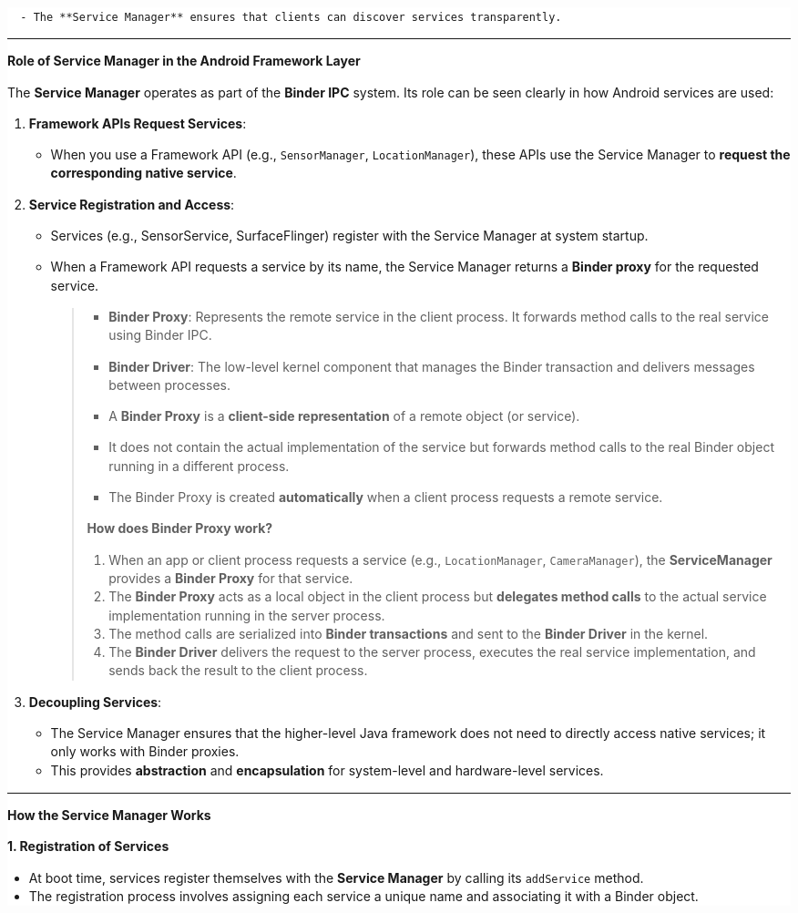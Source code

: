       - The **Service Manager** ensures that clients can discover services transparently.

   ----------------------------------

   **Role of Service Manager in the Android Framework Layer**

   The **Service Manager** operates as part of the **Binder IPC** system. Its role can be seen clearly in how Android services are used:

   1. **Framework APIs Request Services**:

      - When you use a Framework API (e.g., `SensorManager`, `LocationManager`), these APIs use the Service Manager to **request the corresponding native service**.

   2. **Service Registration and Access**:

      - Services (e.g., SensorService, SurfaceFlinger) register with the Service Manager at system startup.

      - When a Framework API requests a service by its name, the Service Manager returns a **Binder proxy** for the requested service.

        >- **Binder Proxy**: Represents the remote service in the client process. It forwards method calls to the real service using Binder IPC.
        >
        >- **Binder Driver**: The low-level kernel component that manages the Binder transaction and delivers messages between processes.
        >
        >- A **Binder Proxy** is a **client-side representation** of a remote object (or service).
        >- It does not contain the actual implementation of the service but forwards method calls to the real Binder object running in a different process.
        >- The Binder Proxy is created **automatically** when a client process requests a remote service.
        >
        >**How does Binder Proxy work?**
        >
        >1. When an app or client process requests a service (e.g., `LocationManager`, `CameraManager`), the **ServiceManager** provides a **Binder Proxy** for that service.
        >2. The **Binder Proxy** acts as a local object in the client process but **delegates method calls** to the actual service implementation running in the server process.
        >3. The method calls are serialized into **Binder transactions** and sent to the **Binder Driver** in the kernel.
        >4. The **Binder Driver** delivers the request to the server process, executes the real service implementation, and sends back the result to the client process.

   3. **Decoupling Services**:

      - The Service Manager ensures that the higher-level Java framework does not need to directly access native services; it only works with Binder proxies.
      - This provides **abstraction** and **encapsulation** for system-level and hardware-level services.

   ------------------------

   **How the Service Manager Works**

   **1. Registration of Services**

   - At boot time, services register themselves with the **Service Manager** by calling its `addService` method.
   - The registration process involves assigning each service a unique name and associating it with a Binder object.
